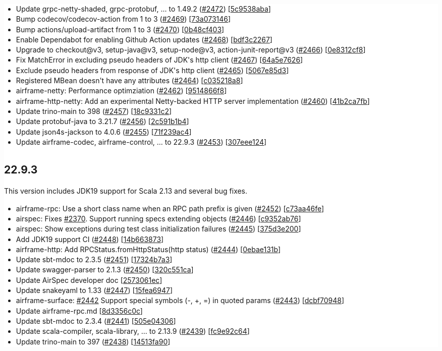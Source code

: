 - Update grpc-netty-shaded, grpc-protobuf, ... to 1.49.2 ([#2472](https://github.com/wvlet/airframe/issues/2472)) [[5c9538aba](https://github.com/wvlet/airframe/commit/5c9538aba)]
- Bump codecov/codecov-action from 1 to 3 ([#2469](https://github.com/wvlet/airframe/issues/2469)) [[73a073146](https://github.com/wvlet/airframe/commit/73a073146)]
- Bump actions/upload-artifact from 1 to 3 ([#2470](https://github.com/wvlet/airframe/issues/2470)) [[0b48cf403](https://github.com/wvlet/airframe/commit/0b48cf403)]
- Enable Dependabot for enabling Github Action updates ([#2468](https://github.com/wvlet/airframe/issues/2468)) [[bdf3c2267](https://github.com/wvlet/airframe/commit/bdf3c2267)]
- Upgrade to checkout@v3, setup-java@v3, setup-node@v3, action-junit-report@v3 ([#2466](https://github.com/wvlet/airframe/issues/2466)) [[0e8312cf8](https://github.com/wvlet/airframe/commit/0e8312cf8)]
- Fix MatchError in excluding pseudo headers of JDK's http client ([#2467](https://github.com/wvlet/airframe/issues/2467)) [[64a5e7626](https://github.com/wvlet/airframe/commit/64a5e7626)]
- Exclude pseudo headers from response of JDK's http client ([#2465](https://github.com/wvlet/airframe/issues/2465)) [[5067e85d3](https://github.com/wvlet/airframe/commit/5067e85d3)]
- Registered MBean doesn't have any attributes ([#2464](https://github.com/wvlet/airframe/issues/2464)) [[c035218a8](https://github.com/wvlet/airframe/commit/c035218a8)]
- airframe-netty: Performance optimziation ([#2462](https://github.com/wvlet/airframe/issues/2462)) [[9514866f8](https://github.com/wvlet/airframe/commit/9514866f8)]
- airframe-http-netty: Add an experimental Netty-backed HTTP server implementation ([#2460](https://github.com/wvlet/airframe/issues/2460)) [[41b2ca7fb](https://github.com/wvlet/airframe/commit/41b2ca7fb)]
- Update trino-main to 398 ([#2457](https://github.com/wvlet/airframe/issues/2457)) [[18c9331c2](https://github.com/wvlet/airframe/commit/18c9331c2)]
- Update protobuf-java to 3.21.7 ([#2456](https://github.com/wvlet/airframe/issues/2456)) [[2c591b1b4](https://github.com/wvlet/airframe/commit/2c591b1b4)]
- Update json4s-jackson to 4.0.6 ([#2455](https://github.com/wvlet/airframe/issues/2455)) [[71f239ac4](https://github.com/wvlet/airframe/commit/71f239ac4)]
- Update airframe-codec, airframe-control, ... to 22.9.3 ([#2453](https://github.com/wvlet/airframe/issues/2453)) [[307eee124](https://github.com/wvlet/airframe/commit/307eee124)]

## 22.9.3

This version includes JDK19 support for Scala 2.13 and several bug fixes. 

- airframe-rpc: Use a short class name when an RPC path prefix is given ([#2452](https://github.com/wvlet/airframe/issues/2452)) [[c73aa46fe](https://github.com/wvlet/airframe/commit/c73aa46fe)]
- airspec: Fixes [#2370](https://github.com/wvlet/airframe/issues/2370). Support running specs extending objects ([#2446](https://github.com/wvlet/airframe/issues/2446)) [[c9352ab76](https://github.com/wvlet/airframe/commit/c9352ab76)]
- airspec: Show exceptions during test class initialization failures ([#2445](https://github.com/wvlet/airframe/issues/2445)) [[375d3e200](https://github.com/wvlet/airframe/commit/375d3e200)]
- Add JDK19 support CI ([#2448](https://github.com/wvlet/airframe/issues/2448)) [[14b663873](https://github.com/wvlet/airframe/commit/14b663873)]
- airframe-http: Add RPCStatus.fromHttpStatus(http status) ([#2444](https://github.com/wvlet/airframe/issues/2444)) [[0ebae131b](https://github.com/wvlet/airframe/commit/0ebae131b)]
- Update sbt-mdoc to 2.3.5 ([#2451](https://github.com/wvlet/airframe/issues/2451)) [[17324b7a3](https://github.com/wvlet/airframe/commit/17324b7a3)]
- Update swagger-parser to 2.1.3 ([#2450](https://github.com/wvlet/airframe/issues/2450)) [[320c551ca](https://github.com/wvlet/airframe/commit/320c551ca)]
- Update AirSpec developer doc [[2573061ec](https://github.com/wvlet/airframe/commit/2573061ec)]
- Update snakeyaml to 1.33 ([#2447](https://github.com/wvlet/airframe/issues/2447)) [[15fea6947](https://github.com/wvlet/airframe/commit/15fea6947)]
- airframe-surface: [#2442](https://github.com/wvlet/airframe/issues/2442) Support special symbols (-, +, =) in quoted params ([#2443](https://github.com/wvlet/airframe/issues/2443)) [[dcbf70948](https://github.com/wvlet/airframe/commit/dcbf70948)]
- Update airframe-rpc.md [[8d3356c0c](https://github.com/wvlet/airframe/commit/8d3356c0c)]
- Update sbt-mdoc to 2.3.4 ([#2441](https://github.com/wvlet/airframe/issues/2441)) [[505e04306](https://github.com/wvlet/airframe/commit/505e04306)]
- Update scala-compiler, scala-library, ... to 2.13.9 ([#2439](https://github.com/wvlet/airframe/issues/2439)) [[fc9e92c64](https://github.com/wvlet/airframe/commit/fc9e92c64)]
- Update trino-main to 397 ([#2438](https://github.com/wvlet/airframe/issues/2438)) [[14513fa90](https://github.com/wvlet/airframe/commit/14513fa90)]